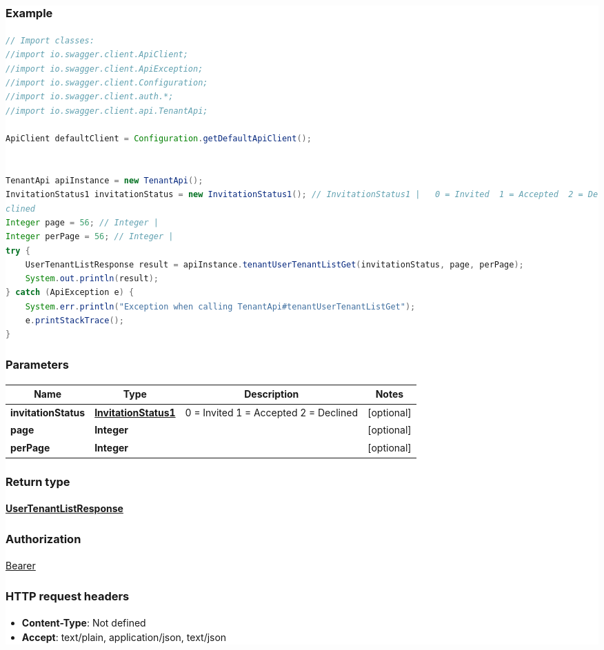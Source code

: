 ### Example
```java
// Import classes:
//import io.swagger.client.ApiClient;
//import io.swagger.client.ApiException;
//import io.swagger.client.Configuration;
//import io.swagger.client.auth.*;
//import io.swagger.client.api.TenantApi;

ApiClient defaultClient = Configuration.getDefaultApiClient();


TenantApi apiInstance = new TenantApi();
InvitationStatus1 invitationStatus = new InvitationStatus1(); // InvitationStatus1 |   0 = Invited  1 = Accepted  2 = Declined
Integer page = 56; // Integer | 
Integer perPage = 56; // Integer | 
try {
    UserTenantListResponse result = apiInstance.tenantUserTenantListGet(invitationStatus, page, perPage);
    System.out.println(result);
} catch (ApiException e) {
    System.err.println("Exception when calling TenantApi#tenantUserTenantListGet");
    e.printStackTrace();
}
```

### Parameters

Name | Type | Description  | Notes
------------- | ------------- | ------------- | -------------
 **invitationStatus** | [**InvitationStatus1**](.md)|   0 &#x3D; Invited  1 &#x3D; Accepted  2 &#x3D; Declined | [optional]
 **page** | **Integer**|  | [optional]
 **perPage** | **Integer**|  | [optional]

### Return type

[**UserTenantListResponse**](UserTenantListResponse.md)

### Authorization

[Bearer](../README.md#Bearer)

### HTTP request headers

 - **Content-Type**: Not defined
 - **Accept**: text/plain, application/json, text/json

